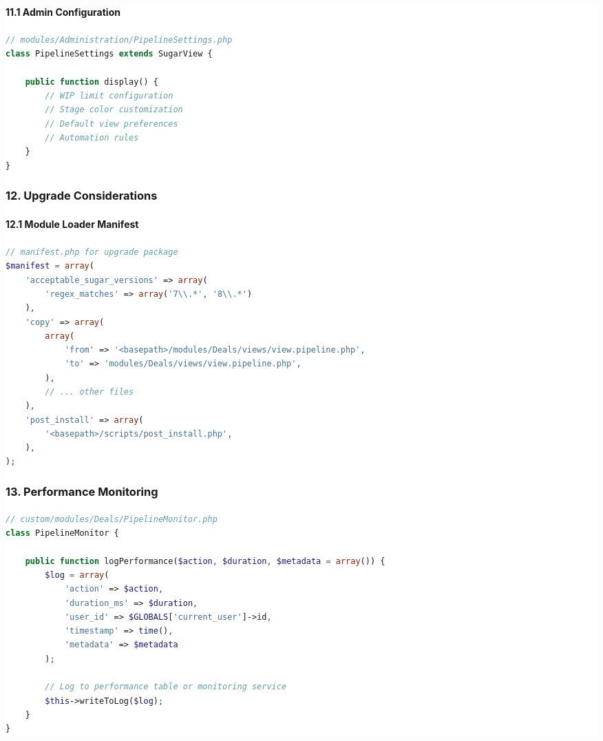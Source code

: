 #### 11.1 Admin Configuration
```php
// modules/Administration/PipelineSettings.php
class PipelineSettings extends SugarView {
    
    public function display() {
        // WIP limit configuration
        // Stage color customization
        // Default view preferences
        // Automation rules
    }
}
```

### 12. Upgrade Considerations

#### 12.1 Module Loader Manifest
```php
// manifest.php for upgrade package
$manifest = array(
    'acceptable_sugar_versions' => array(
        'regex_matches' => array('7\\.*', '8\\.*')
    ),
    'copy' => array(
        array(
            'from' => '<basepath>/modules/Deals/views/view.pipeline.php',
            'to' => 'modules/Deals/views/view.pipeline.php',
        ),
        // ... other files
    ),
    'post_install' => array(
        '<basepath>/scripts/post_install.php',
    ),
);
```

### 13. Performance Monitoring

```php
// custom/modules/Deals/PipelineMonitor.php
class PipelineMonitor {
    
    public function logPerformance($action, $duration, $metadata = array()) {
        $log = array(
            'action' => $action,
            'duration_ms' => $duration,
            'user_id' => $GLOBALS['current_user']->id,
            'timestamp' => time(),
            'metadata' => $metadata
        );
        
        // Log to performance table or monitoring service
        $this->writeToLog($log);
    }
}
```
